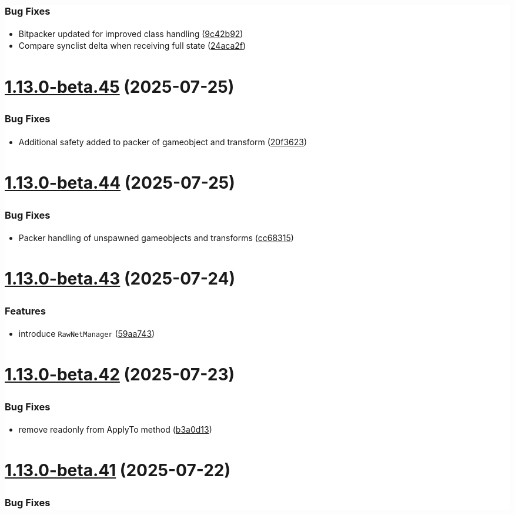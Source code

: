 
### Bug Fixes

* Bitpacker updated for improved class handling ([9c42b92](https://github.com/PurrNet/PurrNet/commit/9c42b926e5404b7b5ed453fe31052a4467923549))
* Compare synclist delta when receiving full state ([24aca2f](https://github.com/PurrNet/PurrNet/commit/24aca2f5efa6f3c4595e9baed3effe3561a5bc6f))

# [1.13.0-beta.45](https://github.com/PurrNet/PurrNet/compare/v1.13.0-beta.44...v1.13.0-beta.45) (2025-07-25)


### Bug Fixes

* Additional safety added to packer of gameobject and transform ([20f3623](https://github.com/PurrNet/PurrNet/commit/20f36236b4d6929a8bf1956ae52175ce09ad7824))

# [1.13.0-beta.44](https://github.com/PurrNet/PurrNet/compare/v1.13.0-beta.43...v1.13.0-beta.44) (2025-07-25)


### Bug Fixes

* Packer handling of unspawned gameobjects and transforms ([cc68315](https://github.com/PurrNet/PurrNet/commit/cc6831536deabda40ee8f7cce69d204692ab78fb))

# [1.13.0-beta.43](https://github.com/PurrNet/PurrNet/compare/v1.13.0-beta.42...v1.13.0-beta.43) (2025-07-24)


### Features

* introduce `RawNetManager` ([59aa743](https://github.com/PurrNet/PurrNet/commit/59aa743f1f366431135b0846ceb8c63ddbad4937))

# [1.13.0-beta.42](https://github.com/PurrNet/PurrNet/compare/v1.13.0-beta.41...v1.13.0-beta.42) (2025-07-23)


### Bug Fixes

* remove readonly from ApplyTo method ([b3a0d13](https://github.com/PurrNet/PurrNet/commit/b3a0d131c731061a3c284caeb76ca03b4384fe8e))

# [1.13.0-beta.41](https://github.com/PurrNet/PurrNet/compare/v1.13.0-beta.40...v1.13.0-beta.41) (2025-07-22)


### Bug Fixes
